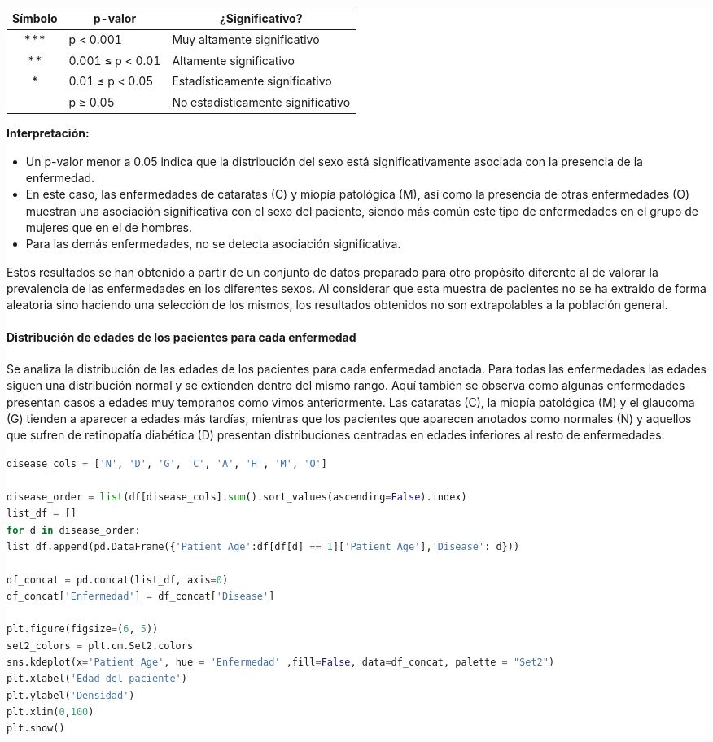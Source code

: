 
| Símbolo | p-valor       | ¿Significativo?    |
|:---------:|------------------|-----------------------------------|
|  ***    | p $<$ 0.001    | Muy altamente significativo   | 
|  **     | 0.001 $\leq$ p $<$ 0.01 | Altamente significativo    | 
|  *      | 0.01 $\leq$ p $<$ 0.05 | Estadísticamente significativo |
|         | p $\geq$ 0.05     | No estadísticamente significativo | 

**Interpretación:**

- Un p-valor menor a 0.05 indica que la distribución del sexo está significativamente asociada con la presencia de la enfermedad.
- En este caso, las enfermedades de cataratas (C) y miopía patológica (M), así como la presencia de otras enfermedades (O) muestran una asociación significativa con el sexo del paciente, siendo más común este tipo de enfermedades en el grupo de mujeres que en el de hombres.
- Para las demás enfermedades, no se detecta asociación significativa.

Estos resultados se han obtenido a partir de un conjunto de datos preparado para otro propósito diferente al de valorar la prevalencia de las enfermedades en los diferentes sexos. Al considerar que esta muestra de pacientes no se ha extraido de forma aleatoria sino haciendo una selección de los mismos, los resultados obtenidos no son extrapolables a la población general.

#### Distribución de edades de los pacientes para cada enfermedad

Se analiza la distribución de las edades de los pacientes para cada enfermedad anotada. Para todas las enfermedades las edades siguen una distribución normal y se extienden dentro del mismo rango. Aquí también se observa como algunas enfermedades presentan casos a edades muy tempranos como vimos anteriormente. Las cataratas (C), la miopía patológica (M) y el glaucoma (G) tienden a aparecer a edades más tardías, mientras que los pacientes que aparecen anotados como normales (N) y aquellos que sufren de retinopatía diabética (D) presentan distribuciones centradas en edades inferiores al resto de enfermedades.


```python
disease_cols = ['N', 'D', 'G', 'C', 'A', 'H', 'M', 'O']

disease_order = list(df[disease_cols].sum().sort_values(ascending=False).index)
list_df = []
for d in disease_order:
list_df.append(pd.DataFrame({'Patient Age':df[df[d] == 1]['Patient Age'],'Disease': d}))

df_concat = pd.concat(list_df, axis=0)
df_concat['Enfermedad'] = df_concat['Disease']

plt.figure(figsize=(6, 5))
set2_colors = plt.cm.Set2.colors
sns.kdeplot(x='Patient Age', hue = 'Enfermedad' ,fill=False, data=df_concat, palette = "Set2")
plt.xlabel('Edad del paciente')
plt.ylabel('Densidad')
plt.xlim(0,100)
plt.show()

```
